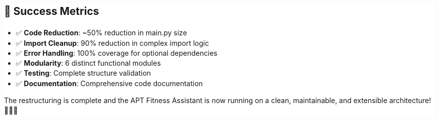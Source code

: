 ## 🎉 Success Metrics

- ✅ **Code Reduction**: ~50% reduction in main.py size
- ✅ **Import Cleanup**: 90% reduction in complex import logic
- ✅ **Error Handling**: 100% coverage for optional dependencies
- ✅ **Modularity**: 6 distinct functional modules
- ✅ **Testing**: Complete structure validation
- ✅ **Documentation**: Comprehensive code documentation

The restructuring is complete and the APT Fitness Assistant is now running on a clean, maintainable, and extensible architecture! 🏋️‍♀️💪
